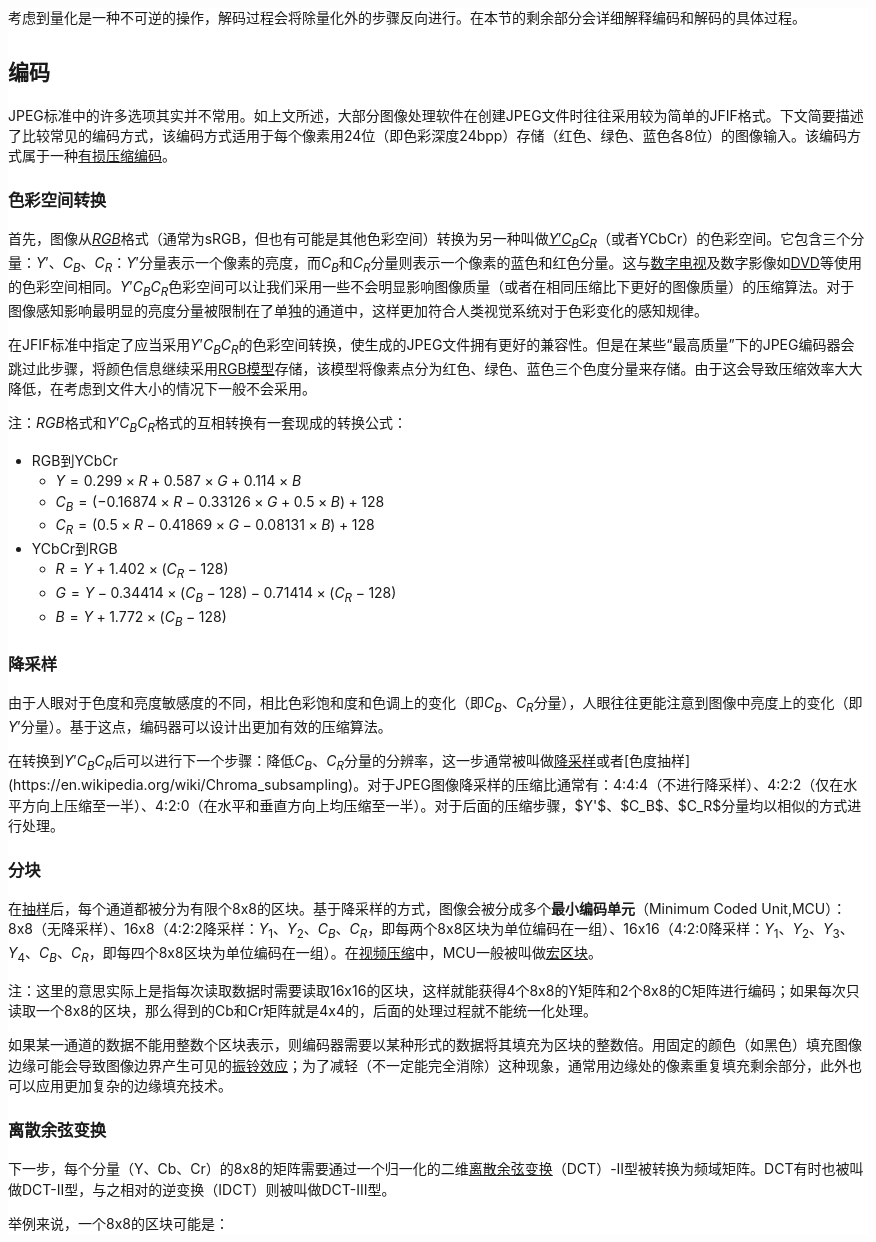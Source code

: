 考虑到量化是一种不可逆的操作，解码过程会将除量化外的步骤反向进行。在本节的剩余部分会详细解释编码和解码的具体过程。

## 编码
JPEG标准中的许多选项其实并不常用。如上文所述，大部分图像处理软件在创建JPEG文件时往往采用较为简单的JFIF格式。下文简要描述了比较常见的编码方式，该编码方式适用于每个像素用24位（即色彩深度24bpp）存储（红色、绿色、蓝色各8位）的图像输入。该编码方式属于一种[有损压缩编码](https://en.wikipedia.org/wiki/Lossy_compression)。

### 色彩空间转换
首先，图像从[$RGB$](https://en.wikipedia.org/wiki/RGB_color_model)格式（通常为sRGB，但也有可能是其他色彩空间）转换为另一种叫做[$Y′C_BC_R$](https://en.wikipedia.org/wiki/YCbCr)（或者YCbCr）的色彩空间。它包含三个分量：$Y'$、$C_B$、$C_R$：$Y'$分量表示一个像素的亮度，而$C_B$和$C_R$分量则表示一个像素的蓝色和红色分量。这与[数字电视](https://en.wikipedia.org/wiki/Digital_television)及数字影像如[DVD](https://en.wikipedia.org/wiki/DVD-Video)等使用的色彩空间相同。$Y′C_BC_R$色彩空间可以让我们采用一些不会明显影响图像质量（或者在相同压缩比下更好的图像质量）的压缩算法。对于图像感知影响最明显的亮度分量被限制在了单独的通道中，这样更加符合人类视觉系统对于色彩变化的感知规律。

在JFIF标准中指定了应当采用$Y′C_BC_R$的色彩空间转换，使生成的JPEG文件拥有更好的兼容性。但是在某些“最高质量”下的JPEG编码器会跳过此步骤，将颜色信息继续采用[RGB模型](https://en.wikipedia.org/wiki/RGB_color_model)存储，该模型将像素点分为红色、绿色、蓝色三个色度分量来存储。由于这会导致压缩效率大大降低，在考虑到文件大小的情况下一般不会采用。

注：$RGB$格式和$Y′C_BC_R$格式的互相转换有一套现成的转换公式：
- RGB到YCbCr
    - $Y = 0.299 \times R + 0.587 \times G + 0.114 \times B$
    - $C_B = (-0.16874 \times R - 0.33126 \times G + 0.5 \times B) + 128$
    - $C_R = (0.5 \times R - 0.41869 \times G - 0.08131 \times B) + 128$
- YCbCr到RGB
    - $R=Y + 1.402 \times (C_R - 128)$
    - $G=Y - 0.34414 \times (C_B - 128) - 0.71414 \times (C_R - 128)$
    - $B=Y + 1.772 \times (C_B - 128)$

### 降采样
由于人眼对于色度和亮度敏感度的不同，相比色彩饱和度和色调上的变化（即$C_B$、$C_R$分量），人眼往往更能注意到图像中亮度上的变化（即$Y'$分量）。基于这点，编码器可以设计出更加有效的压缩算法。

在转换到$Y′C_BC_R$后可以进行下一个步骤：降低$C_B$、$C_R$分量的分辨率，这一步通常被叫做[降采样](https://en.wikipedia.org/wiki/Downsampling_(signal_processing))或者[色度抽样](https://en.wikipedia.org/wiki/Chroma_subsampling)。对于JPEG图像降采样的压缩比通常有：4:4:4（不进行降采样）、4:2:2（仅在水平方向上压缩至一半）、4:2:0（在水平和垂直方向上均压缩至一半）。对于后面的压缩步骤，$Y'$、$C_B$、$C_R$分量均以相似的方式进行处理。

### 分块
在[抽样](https://en.wikipedia.org/wiki/Chroma_subsampling)后，每个通道都被分为有限个8x8的区块。基于降采样的方式，图像会被分成多个**最小编码单元**（Minimum Coded Unit,MCU）：8x8（无降采样）、16x8（4:2:2降采样：$Y_1、Y_2、C_B、C_R$，即每两个8x8区块为单位编码在一组）、16x16（4:2:0降采样：$Y_1、Y_2、Y_3、Y_4、C_B、C_R$，即每四个8x8区块为单位编码在一组）。在[视频压缩](https://en.wikipedia.org/wiki/Data_compression#Video)中，MCU一般被叫做[宏区块](https://en.wikipedia.org/wiki/Macroblock)。

注：这里的意思实际上是指每次读取数据时需要读取16x16的区块，这样就能获得4个8x8的Y矩阵和2个8x8的C矩阵进行编码；如果每次只读取一个8x8的区块，那么得到的Cb和Cr矩阵就是4x4的，后面的处理过程就不能统一化处理。

如果某一通道的数据不能用整数个区块表示，则编码器需要以某种形式的数据将其填充为区块的整数倍。用固定的颜色（如黑色）填充图像边缘可能会导致图像边界产生可见的[振铃效应](https://en.wikipedia.org/wiki/Ringing_artifacts)；为了减轻（不一定能完全消除）这种现象，通常用边缘处的像素重复填充剩余部分，此外也可以应用更加复杂的边缘填充技术。

### 离散余弦变换
下一步，每个分量（Y、Cb、Cr）的8x8的矩阵需要通过一个归一化的二维[离散余弦变换](https://en.wikipedia.org/wiki/Discrete_cosine_transform)（DCT）-II型被转换为频域矩阵。DCT有时也被叫做DCT-II型，与之相对的逆变换（IDCT）则被叫做DCT-III型。

举例来说，一个8x8的区块可能是：
